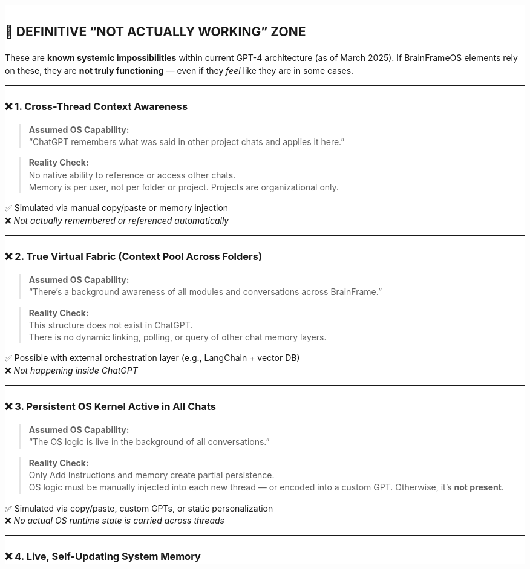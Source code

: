 * * *

🔻 DEFINITIVE “NOT ACTUALLY WORKING” ZONE
-----------------------------------------

These are **known systemic impossibilities** within current GPT-4 architecture (as of March 2025). If BrainFrameOS elements rely on these, they are **not truly functioning** — even if they _feel_ like they are in some cases.

* * *

### ❌ 1. **Cross-Thread Context Awareness**

> **Assumed OS Capability:**  
> “ChatGPT remembers what was said in other project chats and applies it here.”

> **Reality Check:**  
> No native ability to reference or access other chats.  
> Memory is per user, not per folder or project. Projects are organizational only.

✅ Simulated via manual copy/paste or memory injection  
❌ _Not actually remembered or referenced automatically_

* * *

### ❌ 2. **True Virtual Fabric (Context Pool Across Folders)**

> **Assumed OS Capability:**  
> “There’s a background awareness of all modules and conversations across BrainFrame.”

> **Reality Check:**  
> This structure does not exist in ChatGPT.  
> There is no dynamic linking, polling, or query of other chat memory layers.

✅ Possible with external orchestration layer (e.g., LangChain + vector DB)  
❌ _Not happening inside ChatGPT_

* * *

### ❌ 3. **Persistent OS Kernel Active in All Chats**

> **Assumed OS Capability:**  
> “The OS logic is live in the background of all conversations.”

> **Reality Check:**  
> Only Add Instructions and memory create partial persistence.  
> OS logic must be manually injected into each new thread — or encoded into a custom GPT. Otherwise, it’s **not present**.

✅ Simulated via copy/paste, custom GPTs, or static personalization  
❌ _No actual OS runtime state is carried across threads_

* * *

### ❌ 4. **Live, Self-Updating System Memory**
